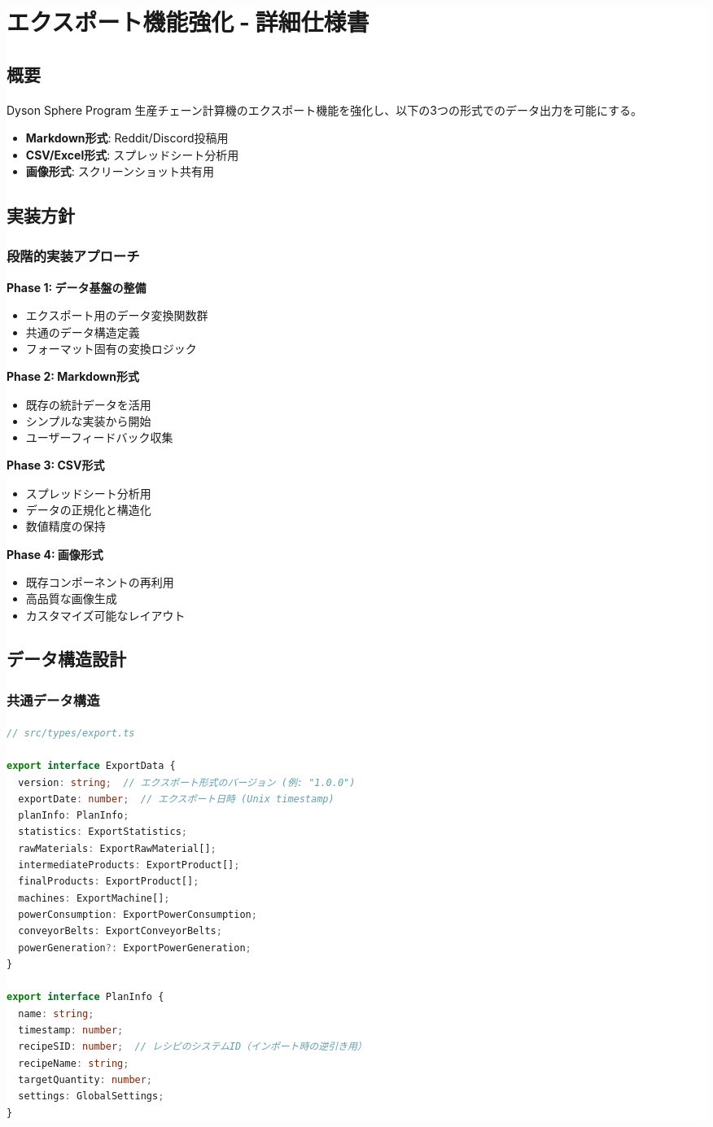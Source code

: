 # エクスポート機能強化 - 詳細仕様書

## 概要

Dyson Sphere Program 生産チェーン計算機のエクスポート機能を強化し、以下の3つの形式でのデータ出力を可能にする。

- **Markdown形式**: Reddit/Discord投稿用
- **CSV/Excel形式**: スプレッドシート分析用  
- **画像形式**: スクリーンショット共有用

## 実装方針

### 段階的実装アプローチ

**Phase 1: データ基盤の整備**
- エクスポート用のデータ変換関数群
- 共通のデータ構造定義
- フォーマット固有の変換ロジック

**Phase 2: Markdown形式**
- 既存の統計データを活用
- シンプルな実装から開始
- ユーザーフィードバック収集

**Phase 3: CSV形式**
- スプレッドシート分析用
- データの正規化と構造化
- 数値精度の保持

**Phase 4: 画像形式**
- 既存コンポーネントの再利用
- 高品質な画像生成
- カスタマイズ可能なレイアウト

## データ構造設計

### 共通データ構造

```typescript
// src/types/export.ts

export interface ExportData {
  version: string;  // エクスポート形式のバージョン (例: "1.0.0")
  exportDate: number;  // エクスポート日時 (Unix timestamp)
  planInfo: PlanInfo;
  statistics: ExportStatistics;
  rawMaterials: ExportRawMaterial[];
  intermediateProducts: ExportProduct[];
  finalProducts: ExportProduct[];
  machines: ExportMachine[];
  powerConsumption: ExportPowerConsumption;
  conveyorBelts: ExportConveyorBelts;
  powerGeneration?: ExportPowerGeneration;
}

export interface PlanInfo {
  name: string;
  timestamp: number;
  recipeSID: number;  // レシピのシステムID（インポート時の逆引き用）
  recipeName: string;
  targetQuantity: number;
  settings: GlobalSettings;
}
```